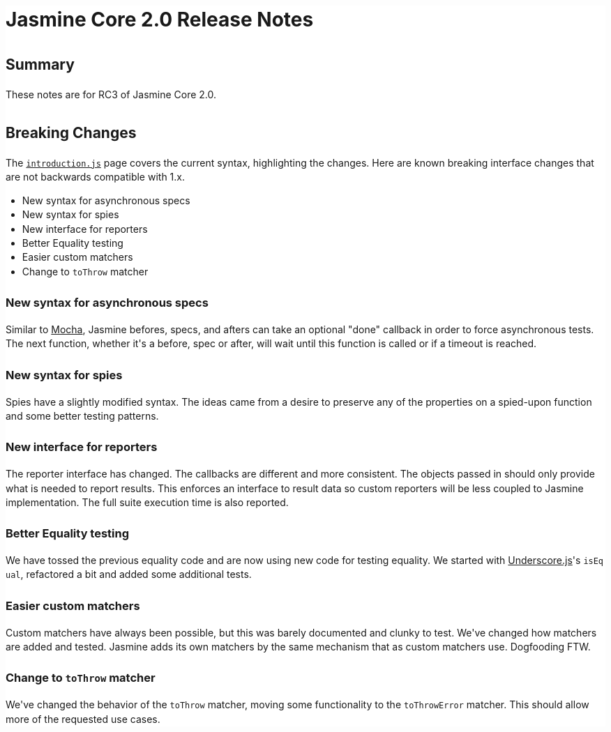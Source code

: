 # Jasmine Core 2.0 Release Notes

## Summary

These notes are for RC3 of Jasmine Core 2.0.

## Breaking Changes

The [`introduction.js`][intro] page covers the current syntax, highlighting the changes. Here are known breaking interface changes that are not backwards compatible with 1.x.

* New syntax for asynchronous specs
* New syntax for spies
* New interface for reporters
* Better Equality testing
* Easier custom matchers
* Change to `toThrow` matcher

### New syntax for asynchronous specs

Similar to [Mocha][mocha], Jasmine befores, specs, and afters can take an optional "done" callback in order to force asynchronous tests. The next function, whether it's a before, spec or after, will wait until this function is called or if a timeout is reached.

### New syntax for spies

Spies have a slightly modified syntax. The ideas came from a desire to preserve any of the properties on a spied-upon function and some better testing patterns.

### New interface for reporters

The reporter interface has changed. The callbacks are different and more consistent. The objects passed in should only provide what is needed to report results. This enforces an interface to result data so custom reporters will be less coupled to Jasmine implementation. The full suite execution time is also reported.

### Better Equality testing

We have tossed the previous equality code and are now using new code for testing equality. We started with [Underscore.js][underscore]'s `isEqual`, refactored a bit and added some additional tests.

### Easier custom matchers

Custom matchers have always been possible, but this was barely documented and clunky to test. We've changed how matchers are added and tested. Jasmine adds its own matchers by the same mechanism that as custom matchers use. Dogfooding FTW.

### Change to `toThrow` matcher

We've changed the behavior of the `toThrow` matcher, moving some functionality to the `toThrowError` matcher. This should allow more of the requested use cases.


[mocha]: http://visionmedia.github.io/mocha/
[underscore]: http://underscorejs.org/
[grunt]: http://gruntjs.com
[contrib]: https://github.com/pivotal/jasmine/blob/master/CONTRIBUTING.md
[travis]: http://travis-ci.org
[travis_jasmine]: http://travis-ci.org/jasmine
[sauce]: http://saucelabs.com
[node_suite]: https://github.com/pivotal/jasmine/blob/master/spec/node_suite.js
[intro]: http://jasmine.github.io/2.0/introduction.html